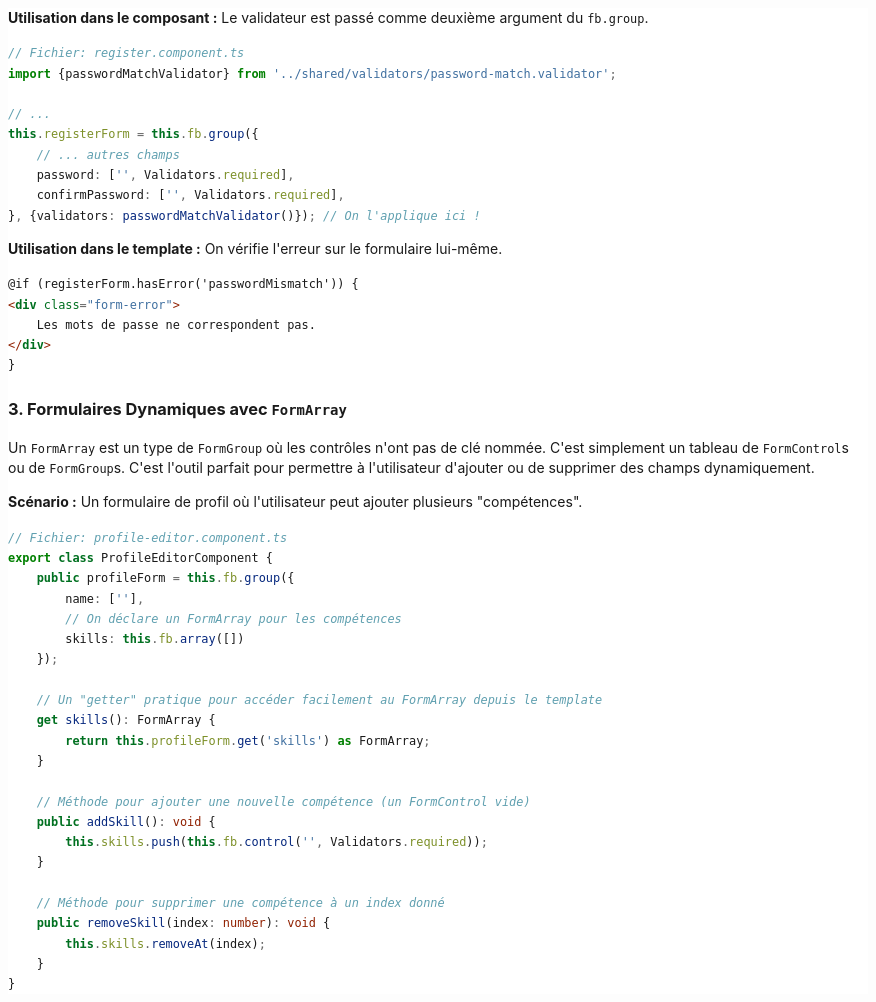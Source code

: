 
**Utilisation dans le composant :** Le validateur est passé comme deuxième argument du `fb.group`.

```typescript
// Fichier: register.component.ts
import {passwordMatchValidator} from '../shared/validators/password-match.validator';

// ...
this.registerForm = this.fb.group({
    // ... autres champs
    password: ['', Validators.required],
    confirmPassword: ['', Validators.required],
}, {validators: passwordMatchValidator()}); // On l'applique ici !
```

**Utilisation dans le template :** On vérifie l'erreur sur le formulaire lui-même.

```html
@if (registerForm.hasError('passwordMismatch')) {
<div class="form-error">
    Les mots de passe ne correspondent pas.
</div>
}
```

### 3. Formulaires Dynamiques avec `FormArray`

Un `FormArray` est un type de `FormGroup` où les contrôles n'ont pas de clé nommée. C'est simplement un tableau de
`FormControl`s ou de `FormGroup`s. C'est l'outil parfait pour permettre à l'utilisateur d'ajouter ou de supprimer des
champs dynamiquement.

**Scénario :** Un formulaire de profil où l'utilisateur peut ajouter plusieurs "compétences".

```typescript
// Fichier: profile-editor.component.ts
export class ProfileEditorComponent {
    public profileForm = this.fb.group({
        name: [''],
        // On déclare un FormArray pour les compétences
        skills: this.fb.array([])
    });

    // Un "getter" pratique pour accéder facilement au FormArray depuis le template
    get skills(): FormArray {
        return this.profileForm.get('skills') as FormArray;
    }

    // Méthode pour ajouter une nouvelle compétence (un FormControl vide)
    public addSkill(): void {
        this.skills.push(this.fb.control('', Validators.required));
    }

    // Méthode pour supprimer une compétence à un index donné
    public removeSkill(index: number): void {
        this.skills.removeAt(index);
    }
}
```
